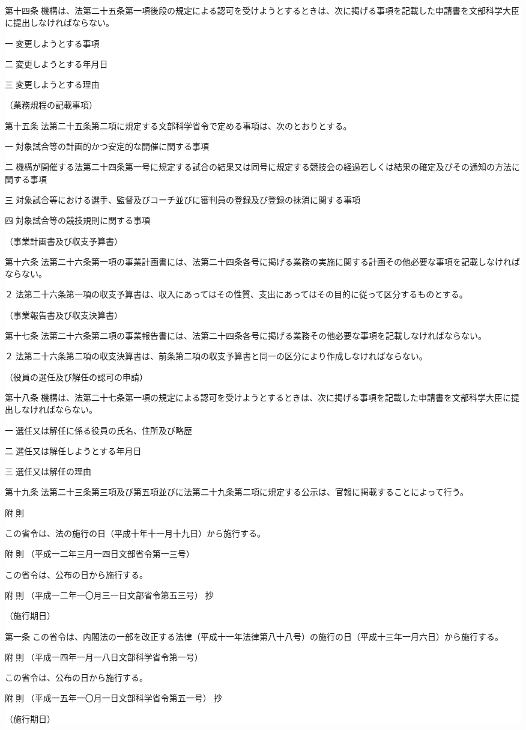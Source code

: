 第十四条 機構は、法第二十五条第一項後段の規定による認可を受けようとするときは、次に掲げる事項を記載した申請書を文部科学大臣に提出しなければならない。

一 変更しようとする事項

二 変更しようとする年月日

三 変更しようとする理由

（業務規程の記載事項）

第十五条 法第二十五条第二項に規定する文部科学省令で定める事項は、次のとおりとする。

一 対象試合等の計画的かつ安定的な開催に関する事項

二 機構が開催する法第二十四条第一号に規定する試合の結果又は同号に規定する競技会の経過若しくは結果の確定及びその通知の方法に関する事項

三 対象試合等における選手、監督及びコーチ並びに審判員の登録及び登録の抹消に関する事項

四 対象試合等の競技規則に関する事項

（事業計画書及び収支予算書）

第十六条 法第二十六条第一項の事業計画書には、法第二十四条各号に掲げる業務の実施に関する計画その他必要な事項を記載しなければならない。

２ 法第二十六条第一項の収支予算書は、収入にあってはその性質、支出にあってはその目的に従って区分するものとする。

（事業報告書及び収支決算書）

第十七条 法第二十六条第二項の事業報告書には、法第二十四条各号に掲げる業務その他必要な事項を記載しなければならない。

２ 法第二十六条第二項の収支決算書は、前条第二項の収支予算書と同一の区分により作成しなければならない。

（役員の選任及び解任の認可の申請）

第十八条 機構は、法第二十七条第一項の規定による認可を受けようとするときは、次に掲げる事項を記載した申請書を文部科学大臣に提出しなければならない。

一 選任又は解任に係る役員の氏名、住所及び略歴

二 選任又は解任しようとする年月日

三 選任又は解任の理由

第十九条 法第二十三条第三項及び第五項並びに法第二十九条第二項に規定する公示は、官報に掲載することによって行う。

附 則

この省令は、法の施行の日（平成十年十一月十九日）から施行する。

附 則 （平成一二年三月一四日文部省令第一三号）

この省令は、公布の日から施行する。

附 則 （平成一二年一〇月三一日文部省令第五三号） 抄

（施行期日）

第一条 この省令は、内閣法の一部を改正する法律（平成十一年法律第八十八号）の施行の日（平成十三年一月六日）から施行する。

附 則 （平成一四年一月一八日文部科学省令第一号）

この省令は、公布の日から施行する。

附 則 （平成一五年一〇月一日文部科学省令第五一号） 抄

（施行期日）
